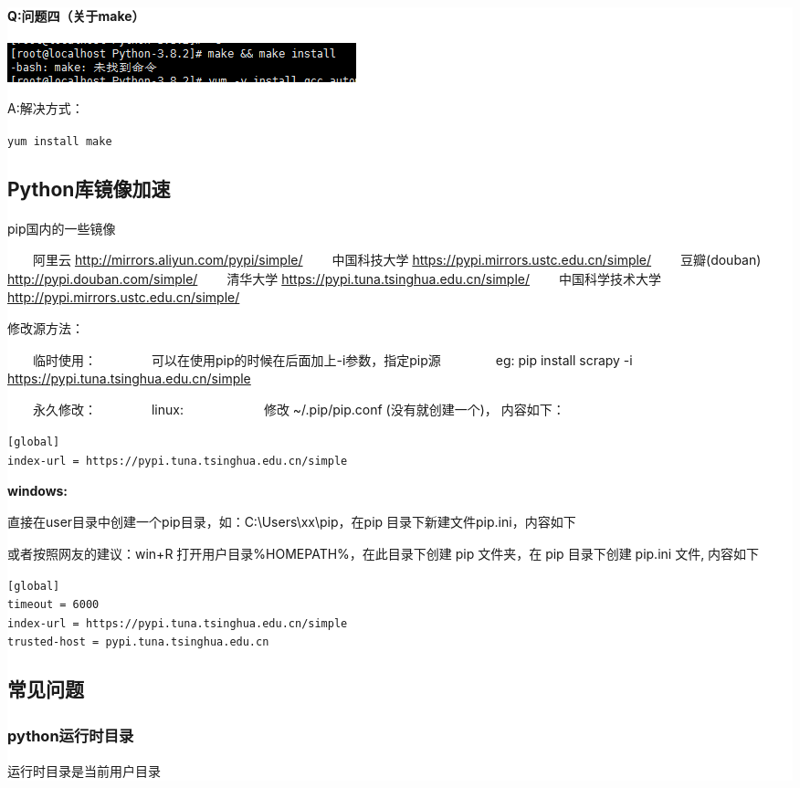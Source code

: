 #### Q:问题四（关于make）

![image-20200328004334558](index.assets/image-20200328004334558.png)

A:解决方式：

```bash
yum install make
```

## Python库镜像加速

pip国内的一些镜像

  阿里云 http://mirrors.aliyun.com/pypi/simple/ 
  中国科技大学 https://pypi.mirrors.ustc.edu.cn/simple/ 
  豆瓣(douban) http://pypi.douban.com/simple/ 
  清华大学 https://pypi.tuna.tsinghua.edu.cn/simple/ 
  中国科学技术大学 http://pypi.mirrors.ustc.edu.cn/simple/

修改源方法：

  临时使用： 
    可以在使用pip的时候在后面加上-i参数，指定pip源 
    eg: pip install scrapy -i https://pypi.tuna.tsinghua.edu.cn/simple

  永久修改： 
    linux: 
      修改 ~/.pip/pip.conf (没有就创建一个)， 内容如下：

```
[global]
index-url = https://pypi.tuna.tsinghua.edu.cn/simple
```

**windows:** 

直接在user目录中创建一个pip目录，如：C:\Users\xx\pip，在pip 目录下新建文件pip.ini，内容如下

或者按照网友的建议：win+R 打开用户目录%HOMEPATH%，在此目录下创建 pip 文件夹，在 pip 目录下创建 pip.ini 文件, 内容如下

```
[global]
timeout = 6000
index-url = https://pypi.tuna.tsinghua.edu.cn/simple
trusted-host = pypi.tuna.tsinghua.edu.cn
```

## 常见问题

### python运行时目录

运行时目录是当前用户目录
